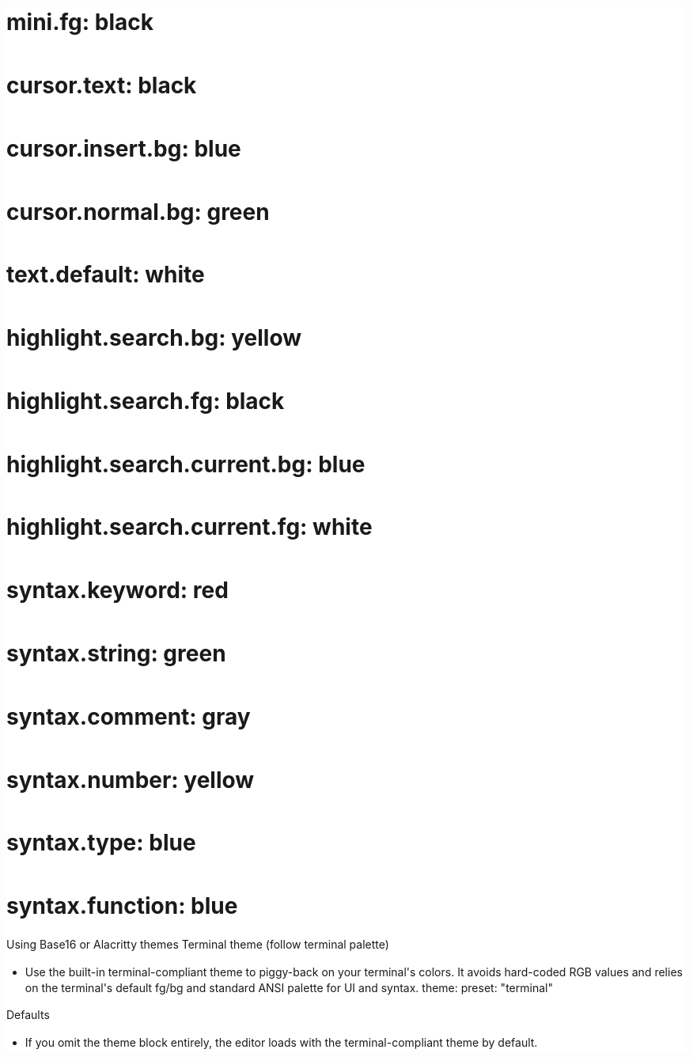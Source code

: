   # mini.fg: black
  # cursor.text: black
  # cursor.insert.bg: blue
  # cursor.normal.bg: green
  # text.default: white
  # highlight.search.bg: yellow
  # highlight.search.fg: black
  # highlight.search.current.bg: blue
  # highlight.search.current.fg: white
  # syntax.keyword: red
  # syntax.string: green
  # syntax.comment: gray
  # syntax.number: yellow
  # syntax.type: blue
  # syntax.function: blue

Using Base16 or Alacritty themes
Terminal theme (follow terminal palette)
- Use the built-in terminal-compliant theme to piggy-back on your terminal's colors. It avoids hard-coded RGB values and relies on the terminal's default fg/bg and standard ANSI palette for UI and syntax.
  theme:
    preset: "terminal"

Defaults
- If you omit the theme block entirely, the editor loads with the terminal-compliant theme by default.
